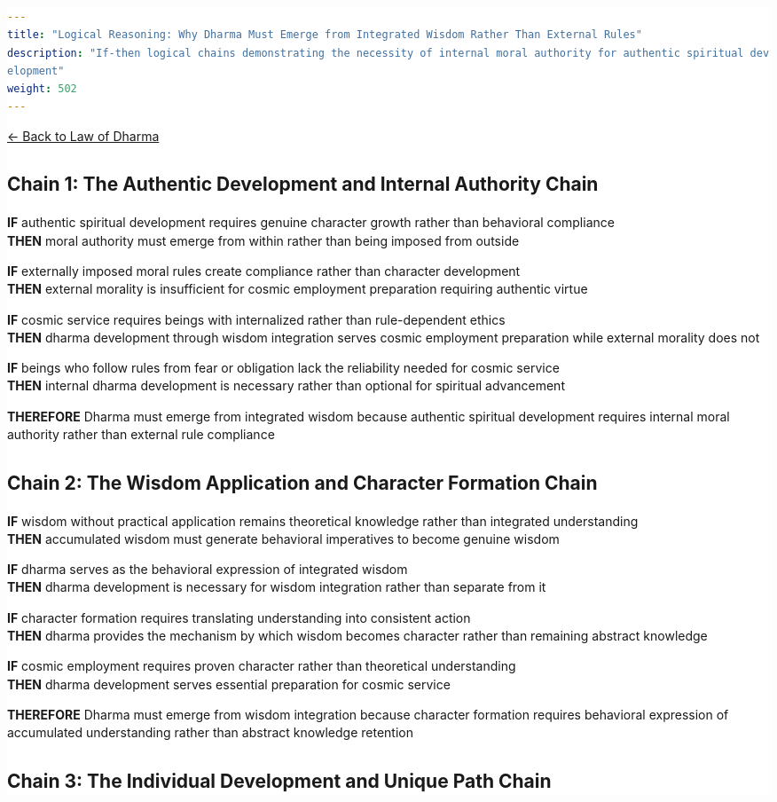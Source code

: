 ```yaml
---
title: "Logical Reasoning: Why Dharma Must Emerge from Integrated Wisdom Rather Than External Rules"
description: "If-then logical chains demonstrating the necessity of internal moral authority for authentic spiritual development"
weight: 502
---
```


[← Back to Law of Dharma](/philosophy/law-of-dharma/)

## Chain 1: The Authentic Development and Internal Authority Chain

**IF** authentic spiritual development requires genuine character growth rather than behavioral compliance  
**THEN** moral authority must emerge from within rather than being imposed from outside

**IF** externally imposed moral rules create compliance rather than character development  
**THEN** external morality is insufficient for cosmic employment preparation requiring authentic virtue

**IF** cosmic service requires beings with internalized rather than rule-dependent ethics  
**THEN** dharma development through wisdom integration serves cosmic employment preparation while external morality does not

**IF** beings who follow rules from fear or obligation lack the reliability needed for cosmic service  
**THEN** internal dharma development is necessary rather than optional for spiritual advancement

**THEREFORE** Dharma must emerge from integrated wisdom because authentic spiritual development requires internal moral authority rather than external rule compliance

## Chain 2: The Wisdom Application and Character Formation Chain

**IF** wisdom without practical application remains theoretical knowledge rather than integrated understanding  
**THEN** accumulated wisdom must generate behavioral imperatives to become genuine wisdom

**IF** dharma serves as the behavioral expression of integrated wisdom  
**THEN** dharma development is necessary for wisdom integration rather than separate from it

**IF** character formation requires translating understanding into consistent action  
**THEN** dharma provides the mechanism by which wisdom becomes character rather than remaining abstract knowledge

**IF** cosmic employment requires proven character rather than theoretical understanding  
**THEN** dharma development serves essential preparation for cosmic service

**THEREFORE** Dharma must emerge from wisdom integration because character formation requires behavioral expression of accumulated understanding rather than abstract knowledge retention

## Chain 3: The Individual Development and Unique Path Chain
